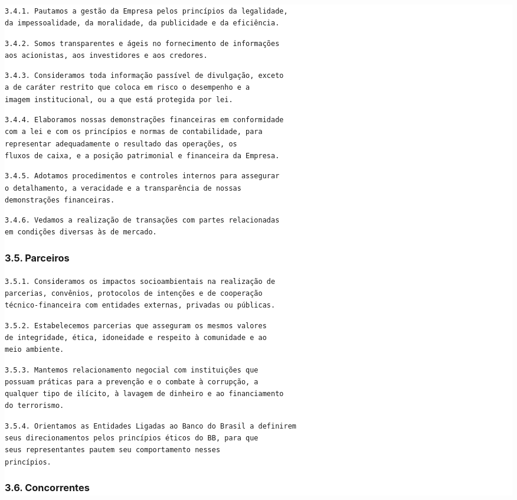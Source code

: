 ```
3.4.1. Pautamos a gestão da Empresa pelos princípios da legalidade,
da impessoalidade, da moralidade, da publicidade e da eficiência.
```
```
3.4.2. Somos transparentes e ágeis no fornecimento de informações
aos acionistas, aos investidores e aos credores.
```
```
3.4.3. Consideramos toda informação passível de divulgação, exceto
a de caráter restrito que coloca em risco o desempenho e a
imagem institucional, ou a que está protegida por lei.
```
```
3.4.4. Elaboramos nossas demonstrações financeiras em conformidade
com a lei e com os princípios e normas de contabilidade, para
representar adequadamente o resultado das operações, os
fluxos de caixa, e a posição patrimonial e financeira da Empresa.
```
```
3.4.5. Adotamos procedimentos e controles internos para assegurar
o detalhamento, a veracidade e a transparência de nossas
demonstrações financeiras.
```
```
3.4.6. Vedamos a realização de transações com partes relacionadas
em condições diversas às de mercado.
```

### 3.5. Parceiros

```
3.5.1. Consideramos os impactos socioambientais na realização de
parcerias, convênios, protocolos de intenções e de cooperação
técnico-financeira com entidades externas, privadas ou públicas.
```
```
3.5.2. Estabelecemos parcerias que asseguram os mesmos valores
de integridade, ética, idoneidade e respeito à comunidade e ao
meio ambiente.
```
```
3.5.3. Mantemos relacionamento negocial com instituições que
possuam práticas para a prevenção e o combate à corrupção, a
qualquer tipo de ilícito, à lavagem de dinheiro e ao financiamento
do terrorismo.
```
```
3.5.4. Orientamos as Entidades Ligadas ao Banco do Brasil a definirem
seus direcionamentos pelos princípios éticos do BB, para que
seus representantes pautem seu comportamento nesses
princípios.
```
### 3.6. Concorrentes
